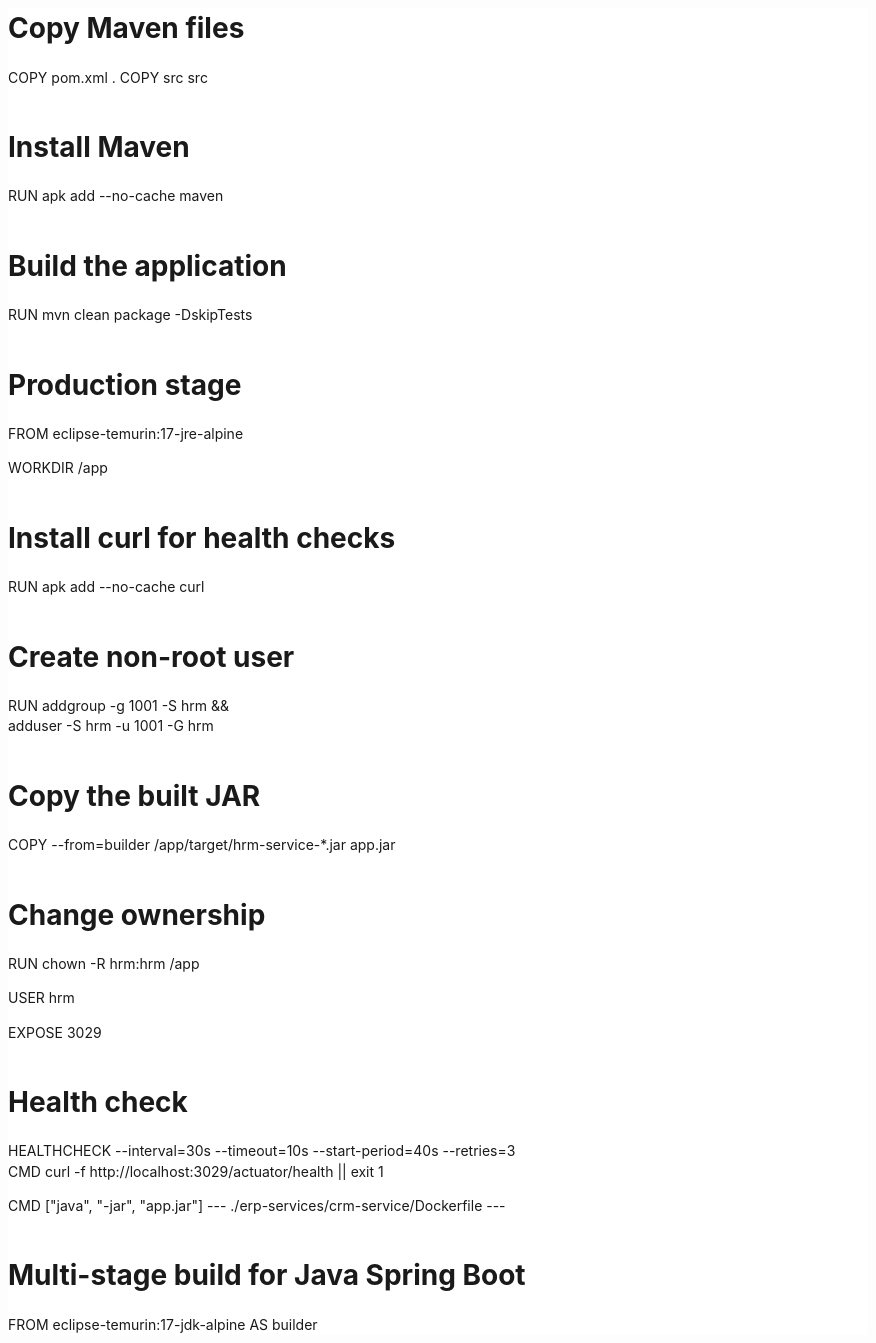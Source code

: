 # Copy Maven files
COPY pom.xml .
COPY src src

# Install Maven
RUN apk add --no-cache maven

# Build the application
RUN mvn clean package -DskipTests

# Production stage
FROM eclipse-temurin:17-jre-alpine

WORKDIR /app

# Install curl for health checks
RUN apk add --no-cache curl

# Create non-root user
RUN addgroup -g 1001 -S hrm && \
    adduser -S hrm -u 1001 -G hrm

# Copy the built JAR
COPY --from=builder /app/target/hrm-service-*.jar app.jar

# Change ownership
RUN chown -R hrm:hrm /app

USER hrm

EXPOSE 3029

# Health check
HEALTHCHECK --interval=30s --timeout=10s --start-period=40s --retries=3 \
    CMD curl -f http://localhost:3029/actuator/health || exit 1

CMD ["java", "-jar", "app.jar"]
--- ./erp-services/crm-service/Dockerfile ---
# Multi-stage build for Java Spring Boot
FROM eclipse-temurin:17-jdk-alpine AS builder
